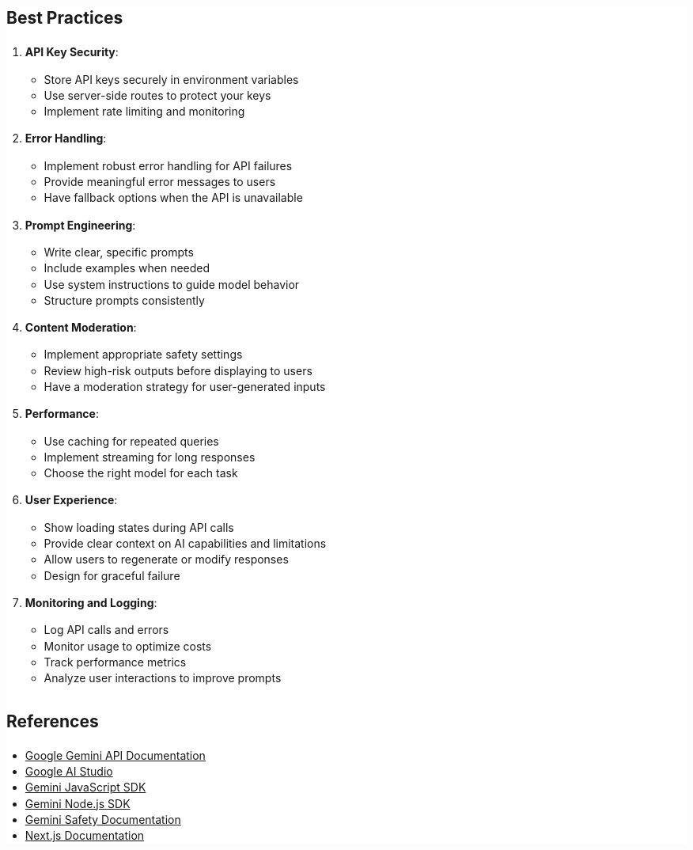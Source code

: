 ```typescript
```

## Best Practices

1. **API Key Security**:
   - Store API keys securely in environment variables
   - Use server-side routes to protect your keys
   - Implement rate limiting and monitoring

2. **Error Handling**:
   - Implement robust error handling for API failures
   - Provide meaningful error messages to users
   - Have fallback options when the API is unavailable

3. **Prompt Engineering**:
   - Write clear, specific prompts
   - Include examples when needed
   - Use system instructions to guide model behavior
   - Structure prompts consistently

4. **Content Moderation**:
   - Implement appropriate safety settings
   - Review high-risk outputs before displaying to users
   - Have a moderation strategy for user-generated inputs

5. **Performance**:
   - Use caching for repeated queries
   - Implement streaming for long responses
   - Choose the right model for each task

6. **User Experience**:
   - Show loading states during API calls
   - Provide clear context on AI capabilities and limitations
   - Allow users to regenerate or modify responses
   - Design for graceful failure

7. **Monitoring and Logging**:
   - Log API calls and errors
   - Monitor usage to optimize costs
   - Track performance metrics
   - Analyze user interactions to improve prompts

## References

- [Google Gemini API Documentation](https://ai.google.dev/gemini-api/docs)
- [Google AI Studio](https://ai.google.dev/)
- [Gemini JavaScript SDK](https://www.npmjs.com/package/@google/generative-ai)
- [Gemini Node.js SDK](https://github.com/google/generative-ai-js)
- [Gemini Safety Documentation](https://ai.google.dev/docs/safety_setting_gemini)
- [Next.js Documentation](https://nextjs.org/docs)
